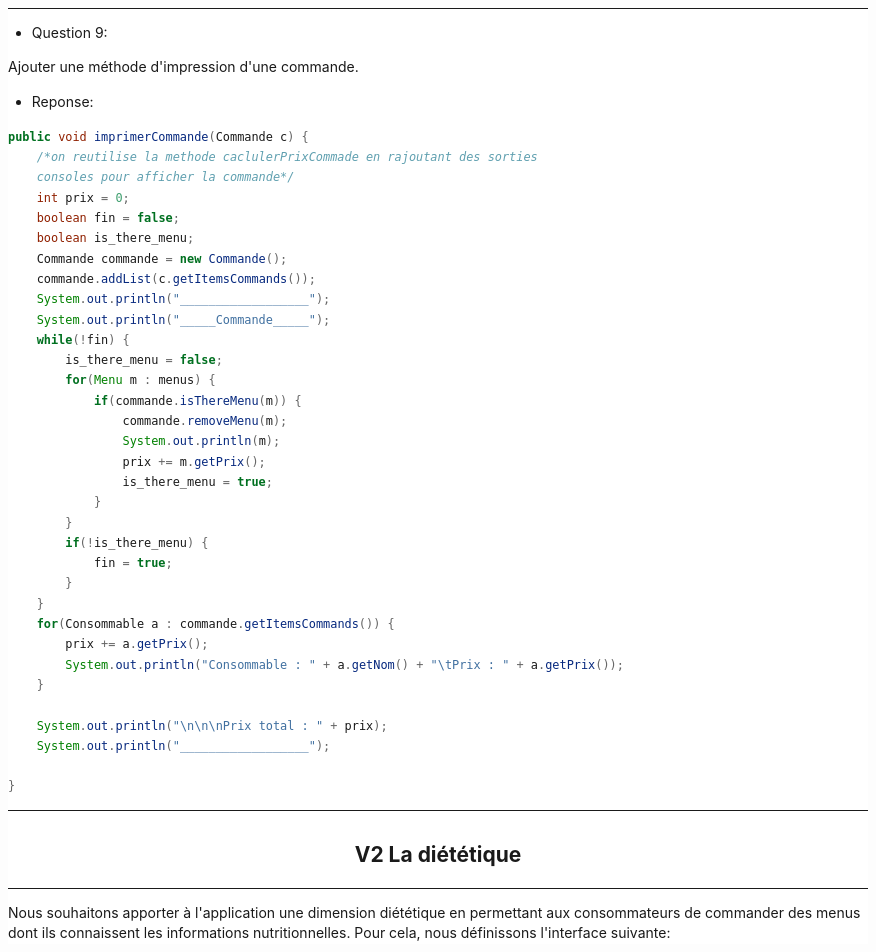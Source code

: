 __________________

* Question 9:

Ajouter une méthode d'impression d'une commande.


* Reponse:

 ```java
 public void imprimerCommande(Commande c) {
	 /*on reutilise la methode caclulerPrixCommade en rajoutant des sorties
	 consoles pour afficher la commande*/
	 int prix = 0;
	 boolean fin = false;
	 boolean is_there_menu;
	 Commande commande = new Commande();
	 commande.addList(c.getItemsCommands());
	 System.out.println("__________________");
	 System.out.println("_____Commande_____");
	 while(!fin) {
		 is_there_menu = false;
		 for(Menu m : menus) {
			 if(commande.isThereMenu(m)) {
				 commande.removeMenu(m);
				 System.out.println(m);
				 prix += m.getPrix();
				 is_there_menu = true;
			 }
		 }
		 if(!is_there_menu) {
			 fin = true;
		 }
	 }
	 for(Consommable a : commande.getItemsCommands()) {
		 prix += a.getPrix();
		 System.out.println("Consommable : " + a.getNom() + "\tPrix : " + a.getPrix());
	 }

	 System.out.println("\n\n\nPrix total : " + prix);
	 System.out.println("__________________");

 }
```
___

## <center>V2 La diététique</center>

___


Nous souhaitons apporter à l'application une dimension diététique en permettant aux consommateurs de commander des menus dont ils connaissent les informations nutritionnelles. Pour cela, nous définissons l'interface suivante:

